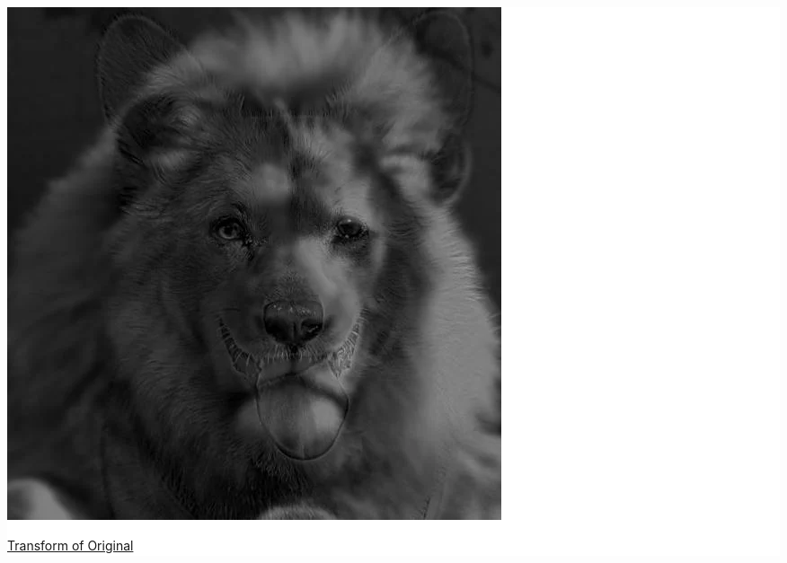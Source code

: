 <img src="/assets/webp/cs194-26/3/1_2_lc/1_2_out_lc.webp" class="img-responsive center-block" width=""></a>
</td>
</tr>
<tr>
<td><a href="1_2_lc/1_2_2_im1f0.webp">Transform of Original